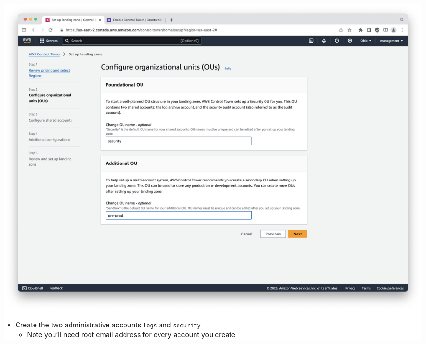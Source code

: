 ![Screenshot 2023-11-27 at 8.58.31 AM.png](DevOps%20Foundations%20Process%20b30232390b42442a938cffd07178b33a/Screenshot_2023-11-27_at_8.58.31_AM.png)

- Create the two administrative accounts `logs` and `security`
    - Note you’ll need root email address for every account you create
